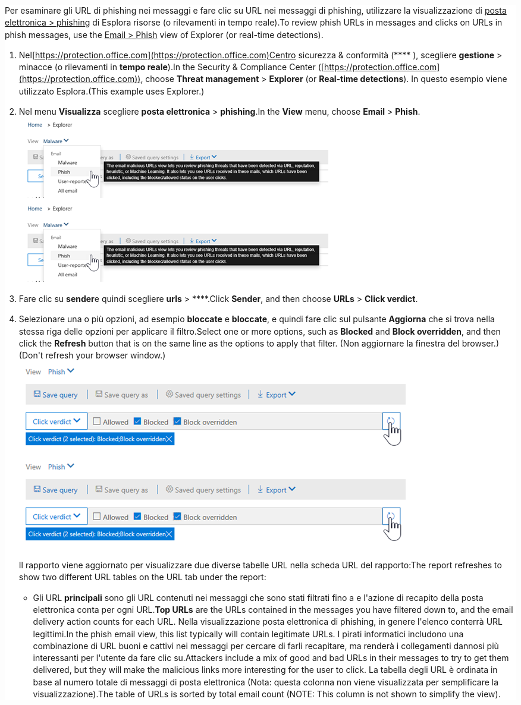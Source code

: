 <span data-ttu-id="a2b46-182">Per esaminare gli URL di phishing nei messaggi e fare clic su URL nei messaggi di phishing, utilizzare la visualizzazione di [posta elettronica > phishing](threat-explorer-views.md#email--phish) di Esplora risorse (o rilevamenti in tempo reale).</span><span class="sxs-lookup"><span data-stu-id="a2b46-182">To review phish URLs in messages and clicks on URLs in phish messages, use the [Email > Phish](threat-explorer-views.md#email--phish) view of Explorer (or real-time detections).</span></span>

1. <span data-ttu-id="a2b46-183">Nel[https://protection.office.com](https://protection.office.com)Centro sicurezza & conformità (\*\*\*\* ), scegliere **gestione** > minacce (o rilevamenti in **tempo reale**).</span><span class="sxs-lookup"><span data-stu-id="a2b46-183">In the Security & Compliance Center ([https://protection.office.com](https://protection.office.com)), choose **Threat management** > **Explorer** (or **Real-time detections**).</span></span> <span data-ttu-id="a2b46-184">In questo esempio viene utilizzato Esplora.</span><span class="sxs-lookup"><span data-stu-id="a2b46-184">(This example uses Explorer.)</span></span>

2. <span data-ttu-id="a2b46-185">Nel menu **Visualizza** scegliere **posta elettronica** > **phishing**.</span><span class="sxs-lookup"><span data-stu-id="a2b46-185">In the **View** menu, choose **Email** > **Phish**.</span></span><br/><span data-ttu-id="a2b46-186">![Menu Visualizza per Esplora risorse](media/ExplorerViewEmailPhishMenu.png)</span><span class="sxs-lookup"><span data-stu-id="a2b46-186">![View menu for Explorer](media/ExplorerViewEmailPhishMenu.png)</span></span><br/>

3. <span data-ttu-id="a2b46-187">Fare clic su **sender**e quindi scegliere **urls** > \*\*\*\*.</span><span class="sxs-lookup"><span data-stu-id="a2b46-187">Click **Sender**, and then choose **URLs** > **Click verdict**.</span></span>

4. <span data-ttu-id="a2b46-188">Selezionare una o più opzioni, ad esempio **bloccate** e **bloccate**, e quindi fare clic sul pulsante **Aggiorna** che si trova nella stessa riga delle opzioni per applicare il filtro.</span><span class="sxs-lookup"><span data-stu-id="a2b46-188">Select one or more options, such as **Blocked** and **Block overridden**, and then click the **Refresh** button that is on the same line as the options to apply that filter.</span></span> <span data-ttu-id="a2b46-189">(Non aggiornare la finestra del browser.)</span><span class="sxs-lookup"><span data-stu-id="a2b46-189">(Don't refresh your browser window.)</span></span><br/><span data-ttu-id="a2b46-190">![URL e fare clic su verdetti](media/ThreatExplorerEmailPhishClickVerdictOptions.png)</span><span class="sxs-lookup"><span data-stu-id="a2b46-190">![URLs and click verdicts](media/ThreatExplorerEmailPhishClickVerdictOptions.png)</span></span><br/>

    <span data-ttu-id="a2b46-191">Il rapporto viene aggiornato per visualizzare due diverse tabelle URL nella scheda URL del rapporto:</span><span class="sxs-lookup"><span data-stu-id="a2b46-191">The report refreshes to show two different URL tables on the URL tab under the report:</span></span>

   - <span data-ttu-id="a2b46-192">Gli URL **principali** sono gli URL contenuti nei messaggi che sono stati filtrati fino a e l'azione di recapito della posta elettronica conta per ogni URL.</span><span class="sxs-lookup"><span data-stu-id="a2b46-192">**Top URLs** are the URLs contained in the messages you have filtered down to, and the email delivery action counts for each URL.</span></span> <span data-ttu-id="a2b46-193">Nella visualizzazione posta elettronica di phishing, in genere l'elenco conterrà URL legittimi.</span><span class="sxs-lookup"><span data-stu-id="a2b46-193">In the phish email view, this list typically will contain legitimate URLs.</span></span> <span data-ttu-id="a2b46-194">I pirati informatici includono una combinazione di URL buoni e cattivi nei messaggi per cercare di farli recapitare, ma renderà i collegamenti dannosi più interessanti per l'utente da fare clic su.</span><span class="sxs-lookup"><span data-stu-id="a2b46-194">Attackers include a mix of good and bad URLs in their messages to try to get them delivered, but they will make the malicious links more interesting for the user to click.</span></span> <span data-ttu-id="a2b46-195">La tabella degli URL è ordinata in base al numero totale di messaggi di posta elettronica (Nota: questa colonna non viene visualizzata per semplificare la visualizzazione).</span><span class="sxs-lookup"><span data-stu-id="a2b46-195">The table of URLs is sorted by total email count (NOTE: This column is not shown to simplify the view).</span></span>
